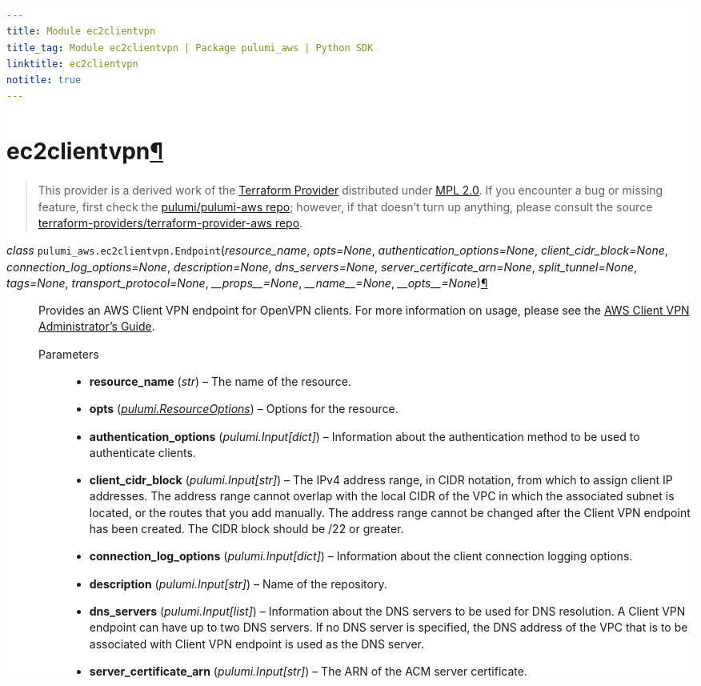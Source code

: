 ```yaml
---
title: Module ec2clientvpn
title_tag: Module ec2clientvpn | Package pulumi_aws | Python SDK
linktitle: ec2clientvpn
notitle: true
---
```


<div class="section" id="ec2clientvpn">
<h1>ec2clientvpn<a class="headerlink" href="#ec2clientvpn" title="Permalink to this headline">¶</a></h1>
<blockquote>
<div><p>This provider is a derived work of the <a class="reference external" href="https://github.com/terraform-providers/terraform-provider-aws">Terraform Provider</a> distributed under
<a class="reference external" href="https://www.mozilla.org/en-US/MPL/2.0/">MPL 2.0</a>. If you encounter a bug or missing feature, first check the
<a class="reference external" href="https://github.com/pulumi/pulumi-aws/issues">pulumi/pulumi-aws repo</a>; however, if that doesn’t turn up
anything, please consult the source <a class="reference external" href="https://github.com/terraform-providers/terraform-provider-aws/issues">terraform-providers/terraform-provider-aws repo</a>.</p>
</div></blockquote>
<span class="target" id="module-pulumi_aws.ec2clientvpn"></span><dl class="class">
<dt id="pulumi_aws.ec2clientvpn.Endpoint">
<em class="property">class </em><code class="sig-prename descclassname">pulumi_aws.ec2clientvpn.</code><code class="sig-name descname">Endpoint</code><span class="sig-paren">(</span><em class="sig-param">resource_name</em>, <em class="sig-param">opts=None</em>, <em class="sig-param">authentication_options=None</em>, <em class="sig-param">client_cidr_block=None</em>, <em class="sig-param">connection_log_options=None</em>, <em class="sig-param">description=None</em>, <em class="sig-param">dns_servers=None</em>, <em class="sig-param">server_certificate_arn=None</em>, <em class="sig-param">split_tunnel=None</em>, <em class="sig-param">tags=None</em>, <em class="sig-param">transport_protocol=None</em>, <em class="sig-param">__props__=None</em>, <em class="sig-param">__name__=None</em>, <em class="sig-param">__opts__=None</em><span class="sig-paren">)</span><a class="headerlink" href="#pulumi_aws.ec2clientvpn.Endpoint" title="Permalink to this definition">¶</a></dt>
<dd><p>Provides an AWS Client VPN endpoint for OpenVPN clients. For more information on usage, please see the
<a class="reference external" href="https://docs.aws.amazon.com/vpn/latest/clientvpn-admin/what-is.html">AWS Client VPN Administrator’s Guide</a>.</p>
<dl class="field-list simple">
<dt class="field-odd">Parameters</dt>
<dd class="field-odd"><ul class="simple">
<li><p><strong>resource_name</strong> (<em>str</em>) – The name of the resource.</p></li>
<li><p><strong>opts</strong> (<a class="reference internal" href="../../pulumi/#pulumi.ResourceOptions" title="pulumi.ResourceOptions"><em>pulumi.ResourceOptions</em></a>) – Options for the resource.</p></li>
<li><p><strong>authentication_options</strong> (<em>pulumi.Input</em><em>[</em><em>dict</em><em>]</em>) – Information about the authentication method to be used to authenticate clients.</p></li>
<li><p><strong>client_cidr_block</strong> (<em>pulumi.Input</em><em>[</em><em>str</em><em>]</em>) – The IPv4 address range, in CIDR notation, from which to assign client IP addresses. The address range cannot overlap with the local CIDR of the VPC in which the associated subnet is located, or the routes that you add manually. The address range cannot be changed after the Client VPN endpoint has been created. The CIDR block should be /22 or greater.</p></li>
<li><p><strong>connection_log_options</strong> (<em>pulumi.Input</em><em>[</em><em>dict</em><em>]</em>) – Information about the client connection logging options.</p></li>
<li><p><strong>description</strong> (<em>pulumi.Input</em><em>[</em><em>str</em><em>]</em>) – Name of the repository.</p></li>
<li><p><strong>dns_servers</strong> (<em>pulumi.Input</em><em>[</em><em>list</em><em>]</em>) – Information about the DNS servers to be used for DNS resolution. A Client VPN endpoint can have up to two DNS servers. If no DNS server is specified, the DNS address of the VPC that is to be associated with Client VPN endpoint is used as the DNS server.</p></li>
<li><p><strong>server_certificate_arn</strong> (<em>pulumi.Input</em><em>[</em><em>str</em><em>]</em>) – The ARN of the ACM server certificate.</p></li>